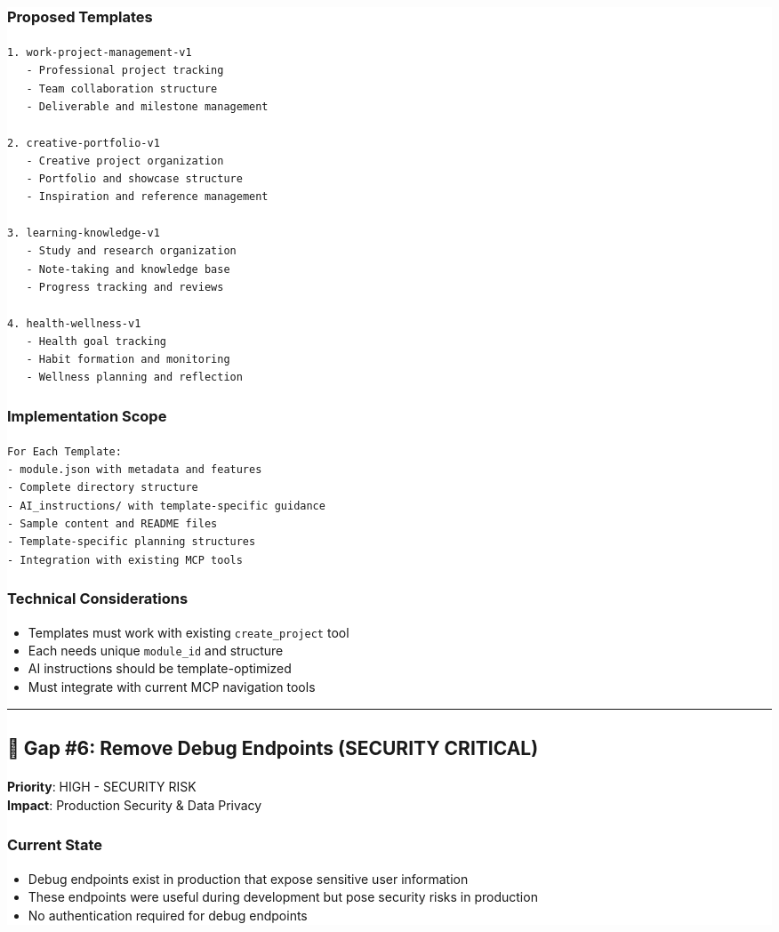 ### **Proposed Templates**
```
1. work-project-management-v1
   - Professional project tracking
   - Team collaboration structure
   - Deliverable and milestone management

2. creative-portfolio-v1  
   - Creative project organization
   - Portfolio and showcase structure
   - Inspiration and reference management

3. learning-knowledge-v1
   - Study and research organization
   - Note-taking and knowledge base
   - Progress tracking and reviews

4. health-wellness-v1
   - Health goal tracking
   - Habit formation and monitoring
   - Wellness planning and reflection
```

### **Implementation Scope**
```
For Each Template:
- module.json with metadata and features
- Complete directory structure
- AI_instructions/ with template-specific guidance
- Sample content and README files
- Template-specific planning structures
- Integration with existing MCP tools
```

### **Technical Considerations**
- Templates must work with existing `create_project` tool
- Each needs unique `module_id` and structure
- AI instructions should be template-optimized
- Must integrate with current MCP navigation tools

---

## 🚨 Gap #6: Remove Debug Endpoints (SECURITY CRITICAL)
**Priority**: HIGH - SECURITY RISK  
**Impact**: Production Security & Data Privacy  

### **Current State**
- Debug endpoints exist in production that expose sensitive user information
- These endpoints were useful during development but pose security risks in production
- No authentication required for debug endpoints
